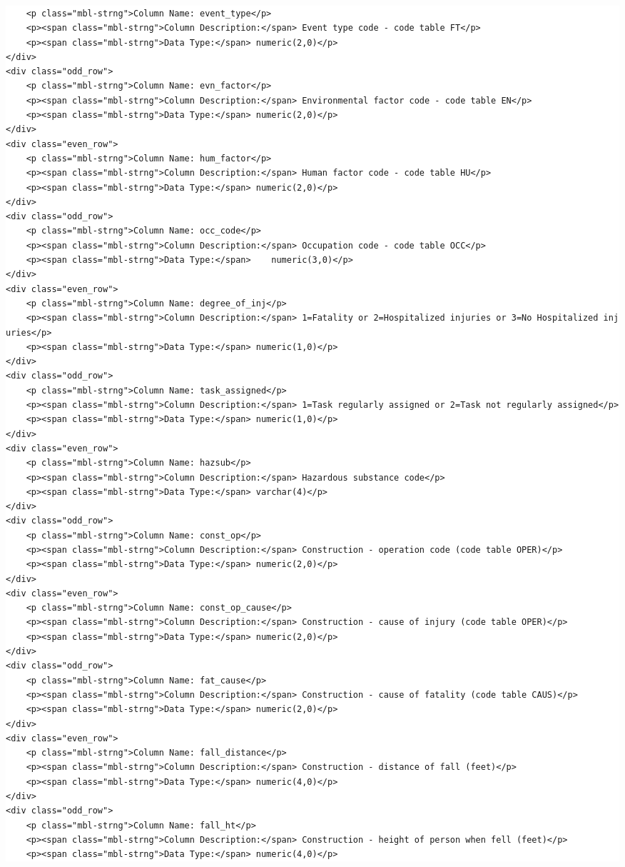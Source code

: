 		<p class="mbl-strng">Column Name: event_type</p>
		<p><span class="mbl-strng">Column Description:</span> Event type code - code table FT</p>
		<p><span class="mbl-strng">Data Type:</span> numeric(2,0)</p>
	</div>
	<div class="odd_row">
		<p class="mbl-strng">Column Name: evn_factor</p>
		<p><span class="mbl-strng">Column Description:</span> Environmental factor code - code table EN</p>
		<p><span class="mbl-strng">Data Type:</span> numeric(2,0)</p>
	</div>
	<div class="even_row">
		<p class="mbl-strng">Column Name: hum_factor</p>
		<p><span class="mbl-strng">Column Description:</span> Human factor code - code table HU</p>
		<p><span class="mbl-strng">Data Type:</span> numeric(2,0)</p>
	</div>
	<div class="odd_row">
		<p class="mbl-strng">Column Name: occ_code</p>
		<p><span class="mbl-strng">Column Description:</span> Occupation code - code table OCC</p>
		<p><span class="mbl-strng">Data Type:</span>  	numeric(3,0)</p>
	</div>
	<div class="even_row">
		<p class="mbl-strng">Column Name: degree_of_inj</p>
		<p><span class="mbl-strng">Column Description:</span> 1=Fatality or 2=Hospitalized injuries or 3=No Hospitalized injuries</p>
		<p><span class="mbl-strng">Data Type:</span> numeric(1,0)</p>
	</div>
	<div class="odd_row">
		<p class="mbl-strng">Column Name: task_assigned</p>
		<p><span class="mbl-strng">Column Description:</span> 1=Task regularly assigned or 2=Task not regularly assigned</p>
		<p><span class="mbl-strng">Data Type:</span> numeric(1,0)</p>
	</div>
	<div class="even_row">
		<p class="mbl-strng">Column Name: hazsub</p>
		<p><span class="mbl-strng">Column Description:</span> Hazardous substance code</p>
		<p><span class="mbl-strng">Data Type:</span> varchar(4)</p>
	</div>
	<div class="odd_row">
		<p class="mbl-strng">Column Name: const_op</p>
		<p><span class="mbl-strng">Column Description:</span> Construction - operation code (code table OPER)</p>
		<p><span class="mbl-strng">Data Type:</span> numeric(2,0)</p>
	</div>
	<div class="even_row">
		<p class="mbl-strng">Column Name: const_op_cause</p>
		<p><span class="mbl-strng">Column Description:</span> Construction - cause of injury (code table OPER)</p>
		<p><span class="mbl-strng">Data Type:</span> numeric(2,0)</p>
	</div>
	<div class="odd_row">
		<p class="mbl-strng">Column Name: fat_cause</p>
		<p><span class="mbl-strng">Column Description:</span> Construction - cause of fatality (code table CAUS)</p>
		<p><span class="mbl-strng">Data Type:</span> numeric(2,0)</p>
	</div>
	<div class="even_row">
		<p class="mbl-strng">Column Name: fall_distance</p>
		<p><span class="mbl-strng">Column Description:</span> Construction - distance of fall (feet)</p>
		<p><span class="mbl-strng">Data Type:</span> numeric(4,0)</p>
	</div>
	<div class="odd_row">
		<p class="mbl-strng">Column Name: fall_ht</p>
		<p><span class="mbl-strng">Column Description:</span> Construction - height of person when fell (feet)</p>
		<p><span class="mbl-strng">Data Type:</span> numeric(4,0)</p>